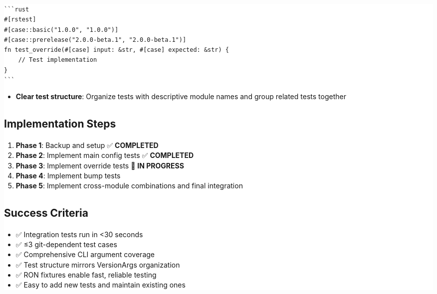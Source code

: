     ```rust
    #[rstest]
    #[case::basic("1.0.0", "1.0.0")]
    #[case::prerelease("2.0.0-beta.1", "2.0.0-beta.1")]
    fn test_override(#[case] input: &str, #[case] expected: &str) {
        // Test implementation
    }
    ```

- **Clear test structure**: Organize tests with descriptive module names and group related tests together

## Implementation Steps

1. **Phase 1**: Backup and setup ✅ **COMPLETED**
2. **Phase 2**: Implement main config tests ✅ **COMPLETED**
3. **Phase 3**: Implement override tests 🔄 **IN PROGRESS**
4. **Phase 4**: Implement bump tests
5. **Phase 5**: Implement cross-module combinations and final integration

## Success Criteria

- ✅ Integration tests run in <30 seconds
- ✅ ≤3 git-dependent test cases
- ✅ Comprehensive CLI argument coverage
- ✅ Test structure mirrors VersionArgs organization
- ✅ RON fixtures enable fast, reliable testing
- ✅ Easy to add new tests and maintain existing ones

